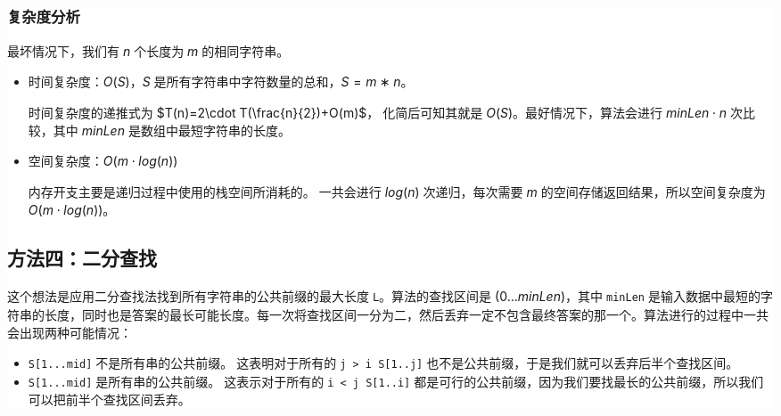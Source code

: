 ### 复杂度分析

最坏情况下，我们有 $n$ 个长度为 $m$ 的相同字符串。

- 时间复杂度：$O(S)$，$S$ 是所有字符串中字符数量的总和，$S=m∗n$。

  时间复杂度的递推式为 $T(n)=2\cdot T(\frac{n}{2})+O(m)$， 化简后可知其就是 $O(S)$。最好情况下，算法会进行 $minLen\cdot n$ 次比较，其中 $minLen$ 是数组中最短字符串的长度。

- 空间复杂度：$O(m \cdot log(n))$

  内存开支主要是递归过程中使用的栈空间所消耗的。 一共会进行 $log(n)$ 次递归，每次需要 $m$ 的空间存储返回结果，所以空间复杂度为 $O(m\cdot log(n))$。

## 方法四：二分查找

这个想法是应用二分查找法找到所有字符串的公共前缀的最大长度 `L`。算法的查找区间是 $(0 \ldots minLen)$，其中 `minLen` 是输入数据中最短的字符串的长度，同时也是答案的最长可能长度。每一次将查找区间一分为二，然后丢弃一定不包含最终答案的那一个。算法进行的过程中一共会出现两种可能情况：

- `S[1...mid]` 不是所有串的公共前缀。 这表明对于所有的 `j > i S[1..j]` 也不是公共前缀，于是我们就可以丢弃后半个查找区间。
- `S[1...mid]` 是所有串的公共前缀。 这表示对于所有的 `i < j S[1..i]` 都是可行的公共前缀，因为我们要找最长的公共前缀，所以我们可以把前半个查找区间丢弃。
